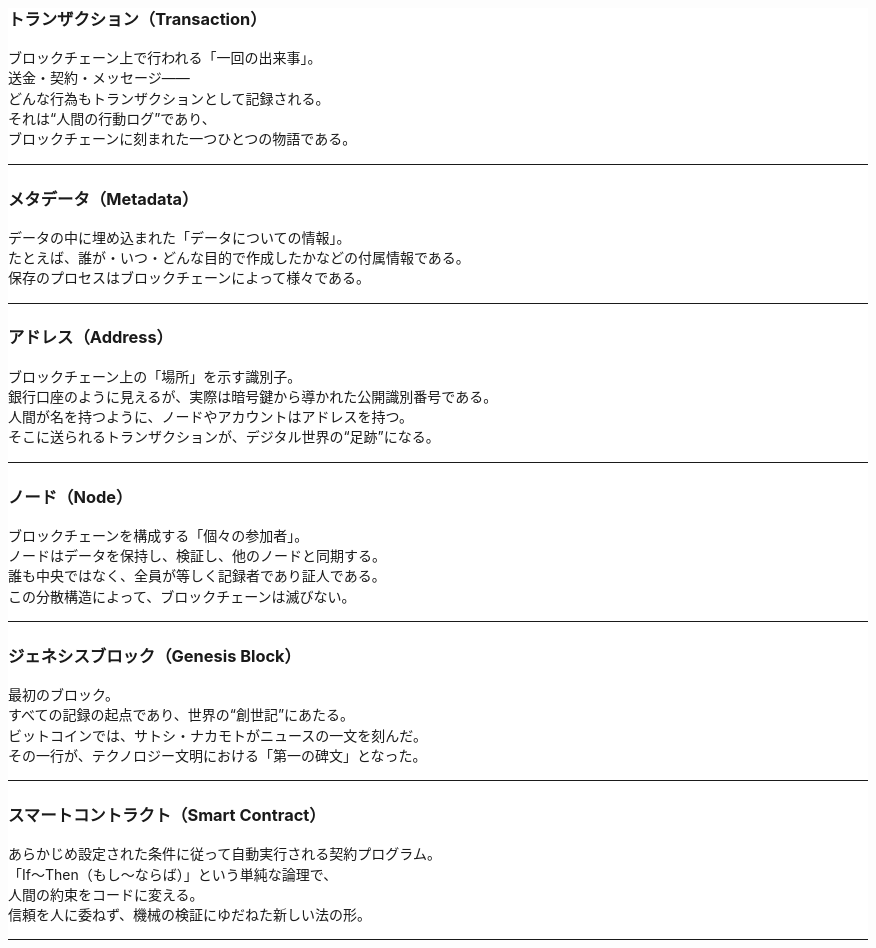### **トランザクション（Transaction）**

ブロックチェーン上で行われる「一回の出来事」。  
 送金・契約・メッセージ――  
 どんな行為もトランザクションとして記録される。  
 それは“人間の行動ログ”であり、  
 ブロックチェーンに刻まれた一つひとつの物語である。

---

### **メタデータ（Metadata）**

データの中に埋め込まれた「データについての情報」。  
 たとえば、誰が・いつ・どんな目的で作成したかなどの付属情報である。  
保存のプロセスはブロックチェーンによって様々である。

---

### **アドレス（Address）**

ブロックチェーン上の「場所」を示す識別子。  
 銀行口座のように見えるが、実際は暗号鍵から導かれた公開識別番号である。  
 人間が名を持つように、ノードやアカウントはアドレスを持つ。  
 そこに送られるトランザクションが、デジタル世界の“足跡”になる。

---

### **ノード（Node）**

ブロックチェーンを構成する「個々の参加者」。  
 ノードはデータを保持し、検証し、他のノードと同期する。  
 誰も中央ではなく、全員が等しく記録者であり証人である。  
 この分散構造によって、ブロックチェーンは滅びない。

---

### **ジェネシスブロック（Genesis Block）**

最初のブロック。  
 すべての記録の起点であり、世界の“創世記”にあたる。  
 ビットコインでは、サトシ・ナカモトがニュースの一文を刻んだ。  
 その一行が、テクノロジー文明における「第一の碑文」となった。

---

### **スマートコントラクト（Smart Contract）**

あらかじめ設定された条件に従って自動実行される契約プログラム。  
 「If〜Then（もし〜ならば）」という単純な論理で、  
 人間の約束をコードに変える。  
 信頼を人に委ねず、機械の検証にゆだねた新しい法の形。

---

